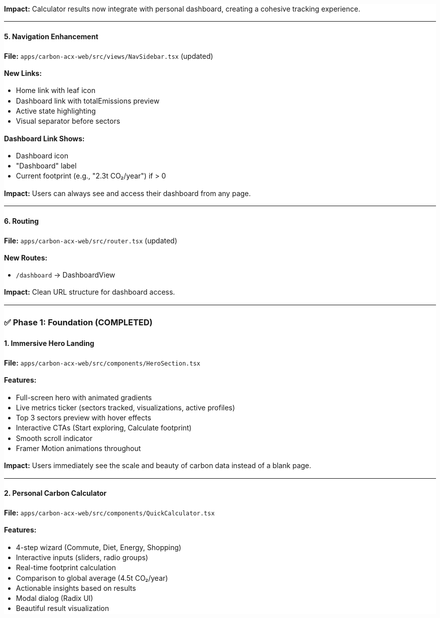 **Impact:** Calculator results now integrate with personal dashboard, creating a cohesive tracking experience.

---

#### 5. Navigation Enhancement
**File:** `apps/carbon-acx-web/src/views/NavSidebar.tsx` (updated)

**New Links:**
- Home link with leaf icon
- Dashboard link with totalEmissions preview
- Active state highlighting
- Visual separator before sectors

**Dashboard Link Shows:**
- Dashboard icon
- "Dashboard" label
- Current footprint (e.g., "2.3t CO₂/year") if > 0

**Impact:** Users can always see and access their dashboard from any page.

---

#### 6. Routing
**File:** `apps/carbon-acx-web/src/router.tsx` (updated)

**New Routes:**
- `/dashboard` → DashboardView

**Impact:** Clean URL structure for dashboard access.

---

### ✅ Phase 1: Foundation (COMPLETED)

#### 1. Immersive Hero Landing
**File:** `apps/carbon-acx-web/src/components/HeroSection.tsx`

**Features:**
- Full-screen hero with animated gradients
- Live metrics ticker (sectors tracked, visualizations, active profiles)
- Top 3 sectors preview with hover effects
- Interactive CTAs (Start exploring, Calculate footprint)
- Smooth scroll indicator
- Framer Motion animations throughout

**Impact:** Users immediately see the scale and beauty of carbon data instead of a blank page.

---

#### 2. Personal Carbon Calculator
**File:** `apps/carbon-acx-web/src/components/QuickCalculator.tsx`

**Features:**
- 4-step wizard (Commute, Diet, Energy, Shopping)
- Interactive inputs (sliders, radio groups)
- Real-time footprint calculation
- Comparison to global average (4.5t CO₂/year)
- Actionable insights based on results
- Modal dialog (Radix UI)
- Beautiful result visualization

